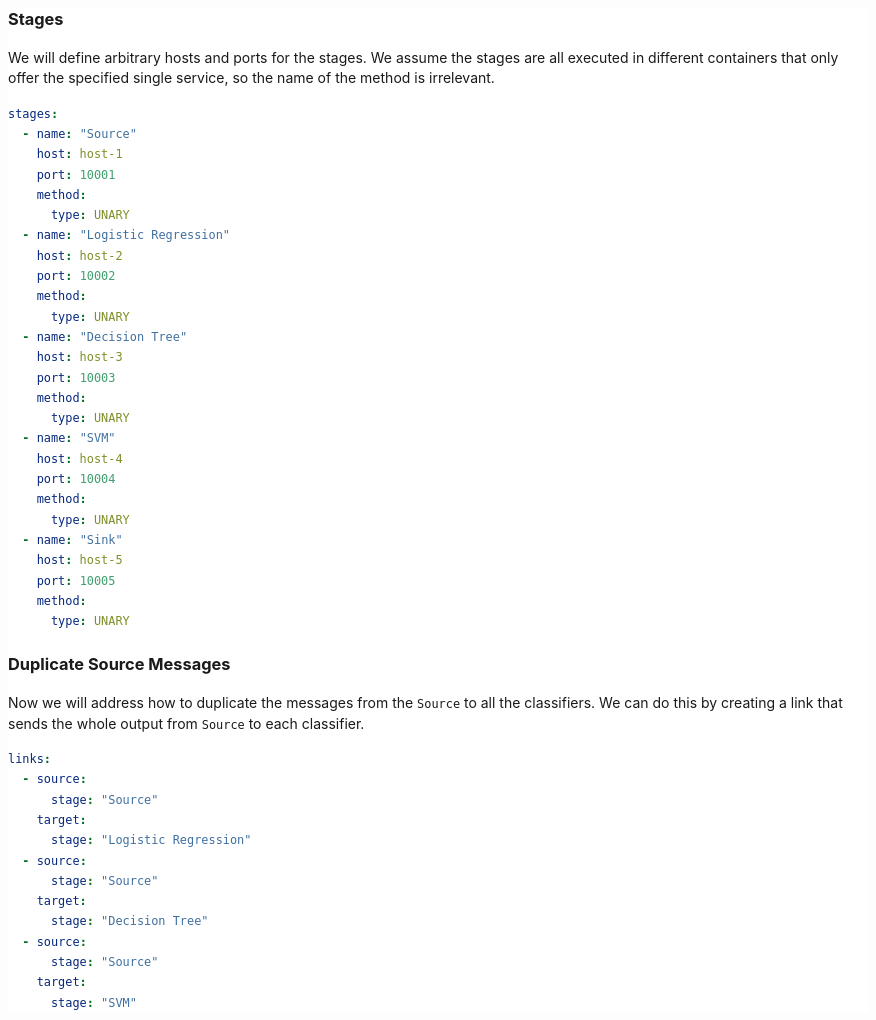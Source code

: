 ### Stages

We will define arbitrary hosts and ports for the stages. 
We assume the stages are all executed in different containers that only offer the specified single service,
so the name of the method is irrelevant.

```yaml
stages:
  - name: "Source"
    host: host-1
    port: 10001
    method:
      type: UNARY
  - name: "Logistic Regression"
    host: host-2
    port: 10002
    method:
      type: UNARY
  - name: "Decision Tree"
    host: host-3
    port: 10003
    method:
      type: UNARY
  - name: "SVM"
    host: host-4
    port: 10004
    method:
      type: UNARY
  - name: "Sink"
    host: host-5
    port: 10005
    method:
      type: UNARY
```

### Duplicate Source Messages

Now we will address how to duplicate the messages from the `Source` to all the classifiers.
We can do this by creating a link that sends the whole output from `Source` to each classifier.

```yaml
links:
  - source:
      stage: "Source"
    target:
      stage: "Logistic Regression"
  - source:
      stage: "Source"
    target:
      stage: "Decision Tree" 
  - source:
      stage: "Source"
    target:
      stage: "SVM"
```
